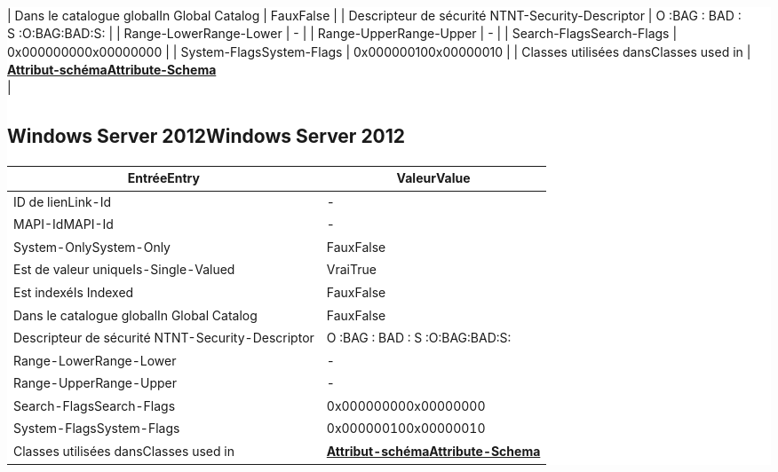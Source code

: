 | <span data-ttu-id="1db63-257">Dans le catalogue global</span><span class="sxs-lookup"><span data-stu-id="1db63-257">In Global Catalog</span></span>      | <span data-ttu-id="1db63-258">Faux</span><span class="sxs-lookup"><span data-stu-id="1db63-258">False</span></span>                                                    |
| <span data-ttu-id="1db63-259">Descripteur de sécurité NT</span><span class="sxs-lookup"><span data-stu-id="1db63-259">NT-Security-Descriptor</span></span> | <span data-ttu-id="1db63-260">O :BAG : BAD : S :</span><span class="sxs-lookup"><span data-stu-id="1db63-260">O:BAG:BAD:S:</span></span>                                             |
| <span data-ttu-id="1db63-261">Range-Lower</span><span class="sxs-lookup"><span data-stu-id="1db63-261">Range-Lower</span></span>            | \-                                                       |
| <span data-ttu-id="1db63-262">Range-Upper</span><span class="sxs-lookup"><span data-stu-id="1db63-262">Range-Upper</span></span>            | \-                                                       |
| <span data-ttu-id="1db63-263">Search-Flags</span><span class="sxs-lookup"><span data-stu-id="1db63-263">Search-Flags</span></span>           | <span data-ttu-id="1db63-264">0x00000000</span><span class="sxs-lookup"><span data-stu-id="1db63-264">0x00000000</span></span>                                               |
| <span data-ttu-id="1db63-265">System-Flags</span><span class="sxs-lookup"><span data-stu-id="1db63-265">System-Flags</span></span>           | <span data-ttu-id="1db63-266">0x00000010</span><span class="sxs-lookup"><span data-stu-id="1db63-266">0x00000010</span></span>                                               |
| <span data-ttu-id="1db63-267">Classes utilisées dans</span><span class="sxs-lookup"><span data-stu-id="1db63-267">Classes used in</span></span>        | [<span data-ttu-id="1db63-268">**Attribut-schéma**</span><span class="sxs-lookup"><span data-stu-id="1db63-268">**Attribute-Schema**</span></span>](c-attributeschema.md)<br/> |



## <a name="windows-server-2012"></a><span data-ttu-id="1db63-269">Windows Server 2012</span><span class="sxs-lookup"><span data-stu-id="1db63-269">Windows Server 2012</span></span>



| <span data-ttu-id="1db63-270">Entrée</span><span class="sxs-lookup"><span data-stu-id="1db63-270">Entry</span></span> | <span data-ttu-id="1db63-271">Valeur</span><span class="sxs-lookup"><span data-stu-id="1db63-271">Value</span></span> |
|------------------------|----------------------------------------------------------|
| <span data-ttu-id="1db63-272">ID de lien</span><span class="sxs-lookup"><span data-stu-id="1db63-272">Link-Id</span></span>                | \-                                                       |
| <span data-ttu-id="1db63-273">MAPI-Id</span><span class="sxs-lookup"><span data-stu-id="1db63-273">MAPI-Id</span></span>                | \-                                                       |
| <span data-ttu-id="1db63-274">System-Only</span><span class="sxs-lookup"><span data-stu-id="1db63-274">System-Only</span></span>            | <span data-ttu-id="1db63-275">Faux</span><span class="sxs-lookup"><span data-stu-id="1db63-275">False</span></span>                                                    |
| <span data-ttu-id="1db63-276">Est de valeur unique</span><span class="sxs-lookup"><span data-stu-id="1db63-276">Is-Single-Valued</span></span>       | <span data-ttu-id="1db63-277">Vrai</span><span class="sxs-lookup"><span data-stu-id="1db63-277">True</span></span>                                                     |
| <span data-ttu-id="1db63-278">Est indexé</span><span class="sxs-lookup"><span data-stu-id="1db63-278">Is Indexed</span></span>             | <span data-ttu-id="1db63-279">Faux</span><span class="sxs-lookup"><span data-stu-id="1db63-279">False</span></span>                                                    |
| <span data-ttu-id="1db63-280">Dans le catalogue global</span><span class="sxs-lookup"><span data-stu-id="1db63-280">In Global Catalog</span></span>      | <span data-ttu-id="1db63-281">Faux</span><span class="sxs-lookup"><span data-stu-id="1db63-281">False</span></span>                                                    |
| <span data-ttu-id="1db63-282">Descripteur de sécurité NT</span><span class="sxs-lookup"><span data-stu-id="1db63-282">NT-Security-Descriptor</span></span> | <span data-ttu-id="1db63-283">O :BAG : BAD : S :</span><span class="sxs-lookup"><span data-stu-id="1db63-283">O:BAG:BAD:S:</span></span>                                             |
| <span data-ttu-id="1db63-284">Range-Lower</span><span class="sxs-lookup"><span data-stu-id="1db63-284">Range-Lower</span></span>            | \-                                                       |
| <span data-ttu-id="1db63-285">Range-Upper</span><span class="sxs-lookup"><span data-stu-id="1db63-285">Range-Upper</span></span>            | \-                                                       |
| <span data-ttu-id="1db63-286">Search-Flags</span><span class="sxs-lookup"><span data-stu-id="1db63-286">Search-Flags</span></span>           | <span data-ttu-id="1db63-287">0x00000000</span><span class="sxs-lookup"><span data-stu-id="1db63-287">0x00000000</span></span>                                               |
| <span data-ttu-id="1db63-288">System-Flags</span><span class="sxs-lookup"><span data-stu-id="1db63-288">System-Flags</span></span>           | <span data-ttu-id="1db63-289">0x00000010</span><span class="sxs-lookup"><span data-stu-id="1db63-289">0x00000010</span></span>                                               |
| <span data-ttu-id="1db63-290">Classes utilisées dans</span><span class="sxs-lookup"><span data-stu-id="1db63-290">Classes used in</span></span>        | [<span data-ttu-id="1db63-291">**Attribut-schéma**</span><span class="sxs-lookup"><span data-stu-id="1db63-291">**Attribute-Schema**</span></span>](c-attributeschema.md)<br/> |



 

 





